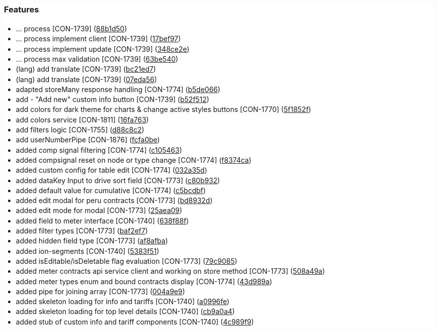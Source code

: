 
### Features

* ... process [CON-1739] ([88b1d50](https://bitbucket.org/Advanticsys/concordia-nx-ionic/commit/88b1d50adf585e081386c7a856fbc976acbce5c9))
* ... process implement client [CON-1739] ([17bef97](https://bitbucket.org/Advanticsys/concordia-nx-ionic/commit/17bef97771a0a3b9cdfbca10b92cf7a799f68349))
* ... process implement update [CON-1739] ([348ce2e](https://bitbucket.org/Advanticsys/concordia-nx-ionic/commit/348ce2edb6398cb4874099b07889006f61ea7b85))
* ... process max validation [CON-1739] ([63be540](https://bitbucket.org/Advanticsys/concordia-nx-ionic/commit/63be540a433007efdd681cbdc2de4d0aac510fdd))
* (lang) add translate [CON-1739] ([bc21ed7](https://bitbucket.org/Advanticsys/concordia-nx-ionic/commit/bc21ed7e303471939087276cc98a43b8dffd3ee7))
* (lang) add translate [CON-1739] ([07eda56](https://bitbucket.org/Advanticsys/concordia-nx-ionic/commit/07eda568b7064b054a4f2d3987a4b91a82131191))
* adapted storeMany response handling [CON-1774] ([b5de066](https://bitbucket.org/Advanticsys/concordia-nx-ionic/commit/b5de066d9659164da427298a04c8974cbb0e4cde))
* add - "Add new" custom info button [CON-1739] ([b52f512](https://bitbucket.org/Advanticsys/concordia-nx-ionic/commit/b52f512dfe7f6f641f4e5070fd87e8cfeea8542a))
* add colors for dark theme for charts & change active styles buttons [CON-1770] ([5f1852f](https://bitbucket.org/Advanticsys/concordia-nx-ionic/commit/5f1852f2a45c543cf6b33b7bb7ca46e793dc7028))
* add colors service [CON-1811] ([16fa763](https://bitbucket.org/Advanticsys/concordia-nx-ionic/commit/16fa763cdc863cad91e1584ef83cff159901012b))
* add filters logic [CON-1755] ([d88c8c2](https://bitbucket.org/Advanticsys/concordia-nx-ionic/commit/d88c8c2db10eebe0befcfcdcb71e969791991604))
* add userNumberPipe [CON-1876] ([fcfa0be](https://bitbucket.org/Advanticsys/concordia-nx-ionic/commit/fcfa0be032795b41479e0257ee5e86d31ea94aa3))
* added comp signal filtering [CON-1774] ([c105463](https://bitbucket.org/Advanticsys/concordia-nx-ionic/commit/c1054631966fd8cfab8a7a56f044fea0b1d3b8c6))
* added compsignal reset on node or type change [CON-1774] ([f8374ca](https://bitbucket.org/Advanticsys/concordia-nx-ionic/commit/f8374ca1b34ea806a0efa5332a1779df7a6a1cb5))
* added custom config for table edit [CON-1774] ([032a35d](https://bitbucket.org/Advanticsys/concordia-nx-ionic/commit/032a35d1cf0152bdbc8fe4d4b317313b901360cf))
* added dataKey Input to drive sort field [CON-1773] ([c80b932](https://bitbucket.org/Advanticsys/concordia-nx-ionic/commit/c80b9329851504753481bd6c4e3c804f399ba27d))
* added default value for cumulative [CON-1774] ([c5bcdbf](https://bitbucket.org/Advanticsys/concordia-nx-ionic/commit/c5bcdbfec6359564840e5f6157900c31fc460118))
* added edit modal for peru contracts [CON-1773] ([bd8932d](https://bitbucket.org/Advanticsys/concordia-nx-ionic/commit/bd8932ddab7604bebd8128a0746065358e82bb96))
* added edit mode for modal [CON-1773] ([25aea09](https://bitbucket.org/Advanticsys/concordia-nx-ionic/commit/25aea0905227c67bd1d9ba86e18cc3ea05b9d0b6))
* added field to meter interface [CON-1740] ([638f88f](https://bitbucket.org/Advanticsys/concordia-nx-ionic/commit/638f88fdf599ffc8f3076d7a9098625b21ba34e0))
* added filter types [CON-1773] ([baf2ef7](https://bitbucket.org/Advanticsys/concordia-nx-ionic/commit/baf2ef75b2154db4ac677cb49239ce2a491779ef))
* added hidden field type [CON-1773] ([af8afba](https://bitbucket.org/Advanticsys/concordia-nx-ionic/commit/af8afbab77b0d999eb788811fae6b917bdf085ee))
* added ion-segments [CON-1740] ([5383f51](https://bitbucket.org/Advanticsys/concordia-nx-ionic/commit/5383f519a28a0b36072fea39dd146e2a69cc0348))
* added isEditable/isDeletable flag evaluation [CON-1773] ([79c9085](https://bitbucket.org/Advanticsys/concordia-nx-ionic/commit/79c908509850474282fee708662023f5409b7046))
* added meter contracts api service client and working on store method [CON-1773] ([508a49a](https://bitbucket.org/Advanticsys/concordia-nx-ionic/commit/508a49a8a839a86fda220f18e983f08604e8f178))
* added meter types enum and bound contracts display [CON-1774] ([43d989a](https://bitbucket.org/Advanticsys/concordia-nx-ionic/commit/43d989ae42ba6aa9e24812dbfeb7bd46eacfedf9))
* added pipe for joining array [CON-1773] ([004a9e9](https://bitbucket.org/Advanticsys/concordia-nx-ionic/commit/004a9e90b96c684960099db59b21f8decb445fdb))
* added skeleton loading for info and tariffs [CON-1740] ([a0996fe](https://bitbucket.org/Advanticsys/concordia-nx-ionic/commit/a0996fefb3e944fdef5cafc12d6b7b280828f623))
* added skeleton loading for top level details [CON-1740] ([cb9a0a4](https://bitbucket.org/Advanticsys/concordia-nx-ionic/commit/cb9a0a4290b0733e0343118449ff3dfed4b7b149))
* added stub of custom info and tariff components [CON-1740] ([4c989f9](https://bitbucket.org/Advanticsys/concordia-nx-ionic/commit/4c989f927fe1bb71540f3ca4adf309b0b14c15c2))